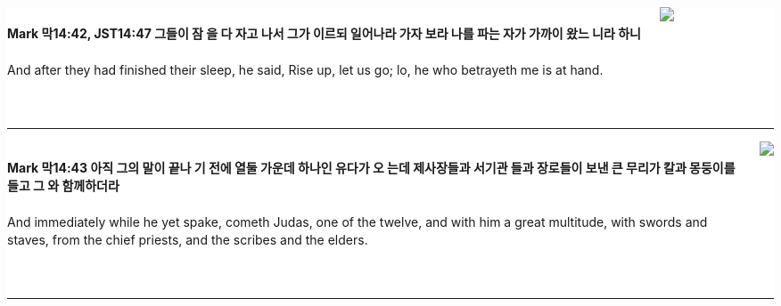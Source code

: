 
<div class="columns">
  <div class="scriptures">
    <br>
    <div class="scripture">
      <b>Mark 막14:42, JST14:47 그들이 잠 을 다 자고 나서 그가 이르되 일어나라 가자 보라 나를 파는 자가 가까이 왔느 니라 하니 
      </b>
    </div>
    <br>
    <div class="scripture">And after they had finished their sleep, he said, Rise up, let us go; lo, he who betrayeth me is at hand. 
    </div>
    <br>
    <div class="scripture">
      <b>
      </b>
    </div>
    <br>
    <div class="scripture">
    </div>         
  </div>
  <div class="image-container">
    <img src='../../pictures/picture_110.jpg'>
  </div>
</div>

---

<div class="columns">
  <div class="scriptures">
    <br>
    <div class="scripture">
      <b>Mark 막14:43 아직 그의 말이 끝나 기 전에 열둘 가운데 하나인 유다가 오 는데 제사장들과 서기관 들과 장로들이 보낸 큰 무리가 칼과 몽둥이를 들고 그 와 함께하더라 
      </b>
    </div>
    <br>
    <div class="scripture">And immediately while he yet spake, cometh Judas, one of the twelve, and with him a great multitude, with swords and staves, from the chief priests, and the scribes and the elders. 
    </div>
    <br>
    <div class="scripture">
      <b>
      </b>
    </div>
    <br>
    <div class="scripture">
    </div>         
  </div>
  <div class="image-container">
    <img src='../../pictures/picture_169.jpg'>
  </div>
</div>

---